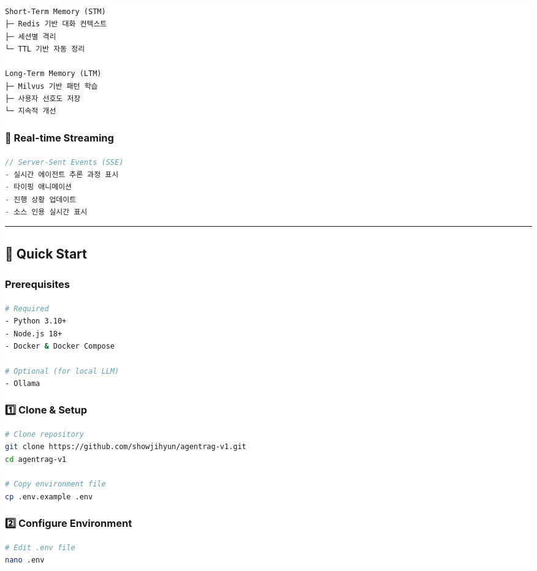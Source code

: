 ```
Short-Term Memory (STM)
├─ Redis 기반 대화 컨텍스트
├─ 세션별 격리
└─ TTL 기반 자동 정리

Long-Term Memory (LTM)
├─ Milvus 기반 패턴 학습
├─ 사용자 선호도 저장
└─ 지속적 개선
```

### 🚀 Real-time Streaming

```typescript
// Server-Sent Events (SSE)
- 실시간 에이전트 추론 과정 표시
- 타이핑 애니메이션
- 진행 상황 업데이트
- 소스 인용 실시간 표시
```

---

## 🚀 Quick Start

### Prerequisites

```bash
# Required
- Python 3.10+
- Node.js 18+
- Docker & Docker Compose

# Optional (for local LLM)
- Ollama
```

### 1️⃣ Clone & Setup

```bash
# Clone repository
git clone https://github.com/showjihyun/agentrag-v1.git
cd agentrag-v1

# Copy environment file
cp .env.example .env
```

### 2️⃣ Configure Environment

```bash
# Edit .env file
nano .env
```
